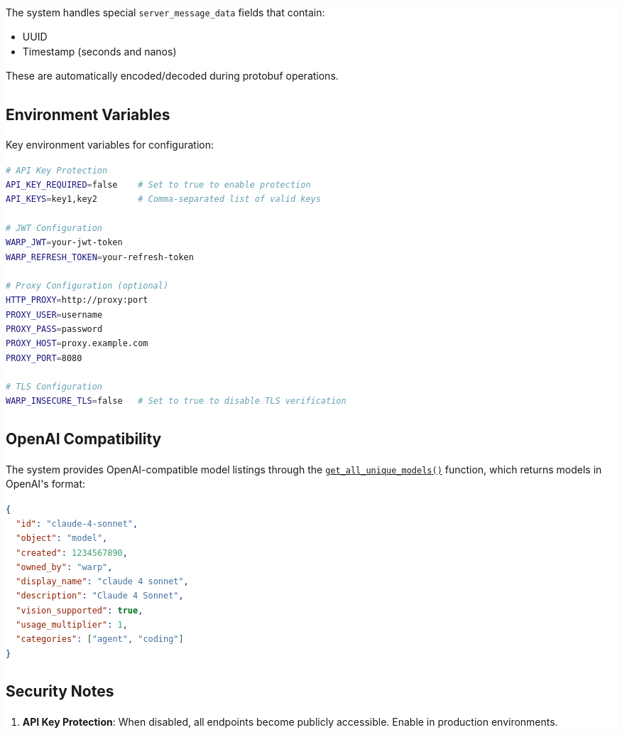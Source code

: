 The system handles special `server_message_data` fields that contain:
- UUID
- Timestamp (seconds and nanos)

These are automatically encoded/decoded during protobuf operations.

## Environment Variables

Key environment variables for configuration:

```bash
# API Key Protection
API_KEY_REQUIRED=false    # Set to true to enable protection
API_KEYS=key1,key2        # Comma-separated list of valid keys

# JWT Configuration
WARP_JWT=your-jwt-token
WARP_REFRESH_TOKEN=your-refresh-token

# Proxy Configuration (optional)
HTTP_PROXY=http://proxy:port
PROXY_USER=username
PROXY_PASS=password
PROXY_HOST=proxy.example.com
PROXY_PORT=8080

# TLS Configuration
WARP_INSECURE_TLS=false   # Set to true to disable TLS verification
```

## OpenAI Compatibility

The system provides OpenAI-compatible model listings through the [`get_all_unique_models()`](warp2protobuf/config/models.py:288) function, which returns models in OpenAI's format:

```json
{
  "id": "claude-4-sonnet",
  "object": "model",
  "created": 1234567890,
  "owned_by": "warp",
  "display_name": "claude 4 sonnet",
  "description": "Claude 4 Sonnet",
  "vision_supported": true,
  "usage_multiplier": 1,
  "categories": ["agent", "coding"]
}
```

## Security Notes

1. **API Key Protection**: When disabled, all endpoints become publicly accessible. Enable in production environments.
